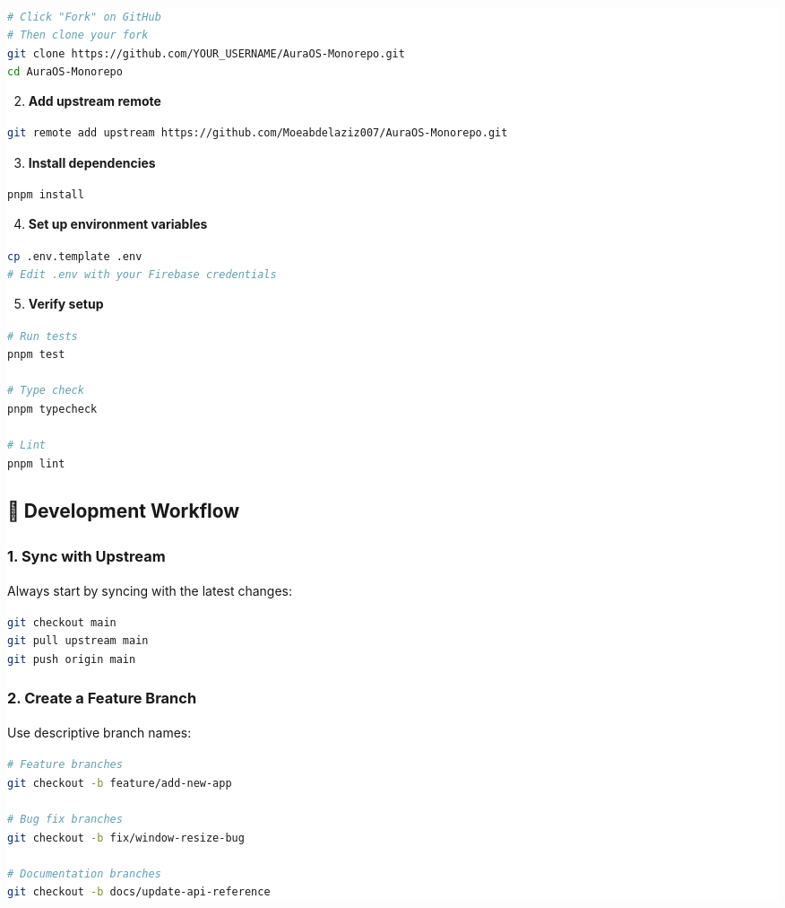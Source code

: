 ```bash
# Click "Fork" on GitHub
# Then clone your fork
git clone https://github.com/YOUR_USERNAME/AuraOS-Monorepo.git
cd AuraOS-Monorepo
```

2. **Add upstream remote**

```bash
git remote add upstream https://github.com/Moeabdelaziz007/AuraOS-Monorepo.git
```

3. **Install dependencies**

```bash
pnpm install
```

4. **Set up environment variables**

```bash
cp .env.template .env
# Edit .env with your Firebase credentials
```

5. **Verify setup**

```bash
# Run tests
pnpm test

# Type check
pnpm typecheck

# Lint
pnpm lint
```

## 🔄 Development Workflow

### 1. Sync with Upstream

Always start by syncing with the latest changes:

```bash
git checkout main
git pull upstream main
git push origin main
```

### 2. Create a Feature Branch

Use descriptive branch names:

```bash
# Feature branches
git checkout -b feature/add-new-app

# Bug fix branches
git checkout -b fix/window-resize-bug

# Documentation branches
git checkout -b docs/update-api-reference
```
